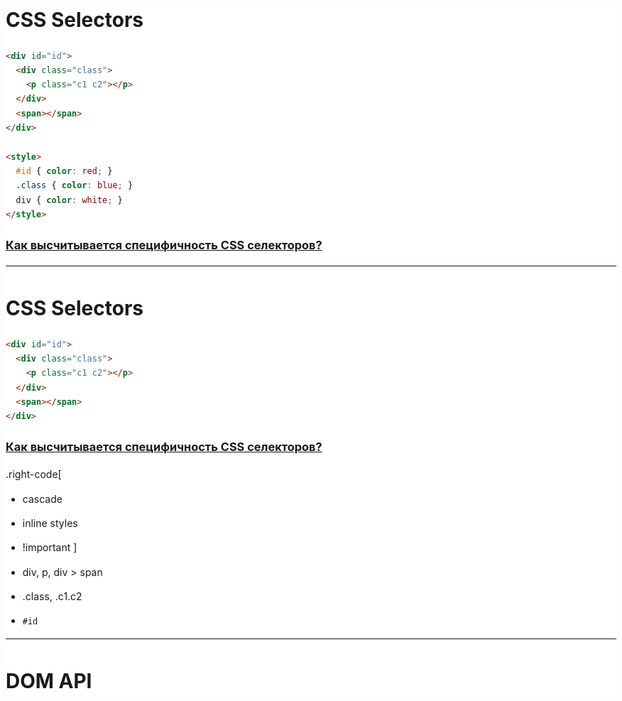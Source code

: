 
# CSS Selectors

```html
<div id="id">
  <div class="class">
    <p class="c1 c2"></p>
  </div>
  <span></span>
</div>

<style>
  #id { color: red; }
  .class { color: blue; }
  div { color: white; }
</style>
```

### [Как высчитывается специфичность CSS селекторов?](https://developer.mozilla.org/en-US/docs/Web/CSS/Specificity) 

---

# CSS Selectors

```html
<div id="id">
  <div class="class">
    <p class="c1 c2"></p>
  </div>
  <span></span>
</div>
```

### [Как высчитывается специфичность CSS селекторов?](https://developer.mozilla.org/en-US/docs/Web/CSS/Specificity) 

.right-code[
- cascade
- inline styles
- !important
]

- div, p, div > span
- .class, .c1.c2
- `#id`

---

# DOM API
